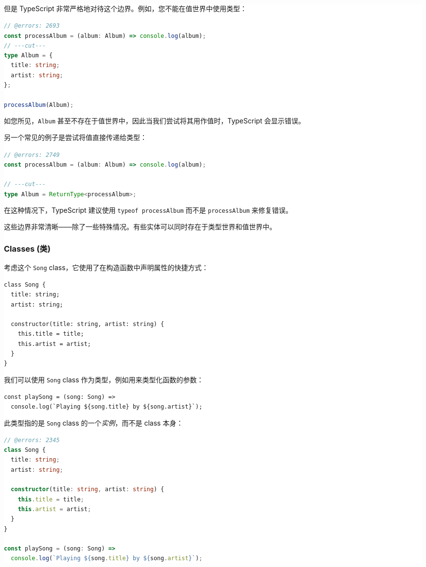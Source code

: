 但是 TypeScript 非常严格地对待这个边界。例如，您不能在值世界中使用类型：

```ts twoslash
// @errors: 2693
const processAlbum = (album: Album) => console.log(album);
// ---cut---
type Album = {
  title: string;
  artist: string;
};

processAlbum(Album);
```

如您所见，`Album` 甚至不存在于值世界中，因此当我们尝试将其用作值时，TypeScript 会显示错误。

另一个常见的例子是尝试将值直接传递给类型：

```ts twoslash
// @errors: 2749
const processAlbum = (album: Album) => console.log(album);

// ---cut---
type Album = ReturnType<processAlbum>;
```

在这种情况下，TypeScript 建议使用 `typeof processAlbum` 而不是 `processAlbum` 来修复错误。

这些边界非常清晰——除了一些特殊情况。有些实体可以同时存在于类型世界和值世界中。

### Classes (类)

考虑这个 `Song` class，它使用了在构造函数中声明属性的快捷方式：

```tsx
class Song {
  title: string;
  artist: string;

  constructor(title: string, artist: string) {
    this.title = title;
    this.artist = artist;
  }
}
```

我们可以使用 `Song` class 作为类型，例如用来类型化函数的参数：

```tsx
const playSong = (song: Song) =>
  console.log(`Playing ${song.title} by ${song.artist}`);
```

此类型指的是 `Song` class 的一个*实例*，而不是 class 本身：

```ts twoslash
// @errors: 2345
class Song {
  title: string;
  artist: string;

  constructor(title: string, artist: string) {
    this.title = title;
    this.artist = artist;
  }
}

const playSong = (song: Song) =>
  console.log(`Playing ${song.title} by ${song.artist}`);

```